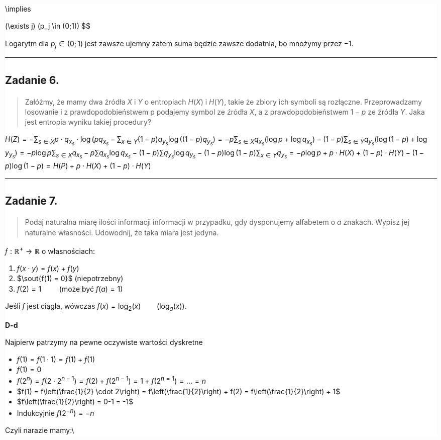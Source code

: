 \implies

(\exists j) (p_j \in (0;1))
$$

Logarytm dla $p_j \in (0;1)$ jest zawsze ujemny zatem suma będzie zawsze dodatnia, bo mnożymy przez $-1$.

---

## Zadanie 6.

> Załóżmy, że mamy dwa źródła $X$ i $Y$ o entropiach $H(X)$ i $H(Y)$, takie że zbiory ich symboli są rozłączne. Przeprowadzamy losowanie i z prawdopodobieństwem p podajemy symbol ze źródła $X$, a z prawdopodobieństwem $1 − p$ ze źródła $Y$. Jaka jest entropia wyniku takiej procedury?

$H(Z) = -\sum_{s \in X} p\cdot q_{x_s} \cdot \log(pq_{x_s} - \sum_{x\in Y}(1-p)q_{y_s} \log((1-p) q_{y_s}) = -p\sum_{s \in X} q_{x_s}(\log p + \log q_{x_s}) - (1-p)\sum_{s \in Y}q_{y_s}(\log (1-p) + \log y_{y_s}) = -p\log p \sum_{s \in X} q_{x_s} - p\sum q_{x_s} \log q_{x_s} - (1-p) \sum q_{y_s} \log q_{y_s} - (1-p) \log(1-p) \sum_{x \in Y} q_{y_s} = -p\log p + p \cdot H(X) + (1-p) \cdot H(Y) - (1-p) \log(1-p) = H(P) + p\cdot H(X) + (1-p) \cdot H(Y)$

---

## Zadanie 7.

> Podaj naturalna miarę ilości informacji informacji w przypadku, gdy dysponujemy alfabetem o $a$ znakach. Wypisz jej naturalne własności. Udowodnij, że taka miara jest jedyna.

$f: \mathbb{R}^+ \to \mathbb{R}$ o własnościach:
1. $f(x \cdot y) = f(x) + f(y)$
2. $\sout{f(1) = 0}$ (niepotrzebny)
3. $f(2) = 1 \qquad$ (może być $f(a) = 1$)

Jeśli $f$ jest ciągła, wówczas $f(x) = \log_2(x) \qquad (\log_a (x))$.

**D-d**

Najpierw patrzymy na pewne oczywiste wartości dyskretne

- $f(1) = f(1 \cdot 1) = f(1) + f(1)$
- $f(1) = 0$
- $f(2^n) = f(2 \cdot 2^{n-1}) = f(2) + f(2^{n-1}) = 1 + f(2^{n=1}) = \dots = n$
- $f(1) = f\left(\frac{1}{2} \cdot 2\right) = f\left(\frac{1}{2}\right) + f(2) = f\left(\frac{1}{2}\right) + 1$
- $f\left(\frac{1}{2}\right) = 0-1 = -1$
- Indukcyjnie $f(2^{-n}) = -n$

Czyli narazie mamy:\